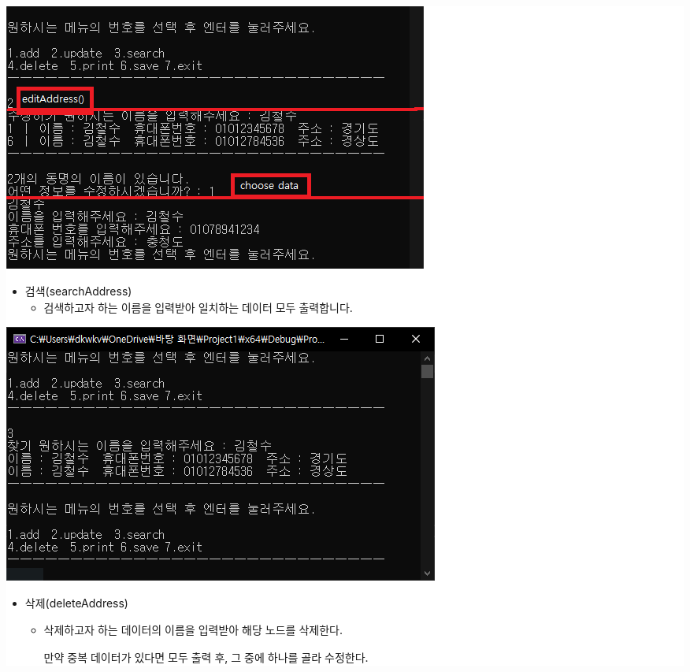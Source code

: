 ![editAddress](../images/AddressWithLinkedList/editAddress2.PNG)

- 검색(searchAddress)
  - 검색하고자 하는 이름을 입력받아 일치하는 데이터 모두 출력합니다.

![searchAddress](../images/AddressWithLinkedList/searchAddress.PNG)

- 삭제(deleteAddress)

  - 삭제하고자 하는 데이터의 이름을 입력받아 해당 노드를 삭제한다.

    만약 중복 데이터가 있다면 모두 출력 후, 그 중에 하나를 골라 수정한다.
